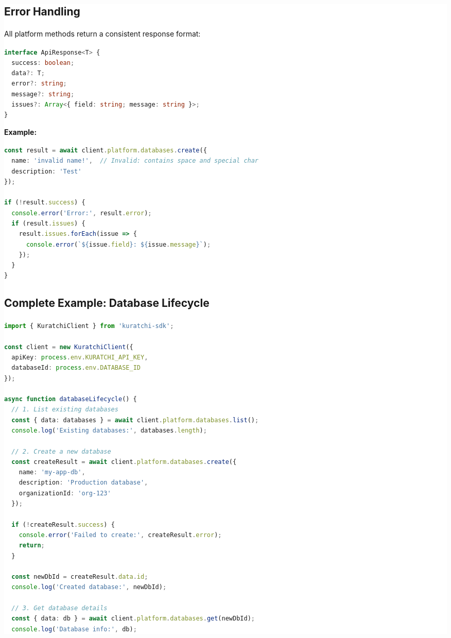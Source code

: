 ## Error Handling

All platform methods return a consistent response format:

```typescript
interface ApiResponse<T> {
  success: boolean;
  data?: T;
  error?: string;
  message?: string;
  issues?: Array<{ field: string; message: string }>;
}
```

**Example:**

```typescript
const result = await client.platform.databases.create({
  name: 'invalid name!',  // Invalid: contains space and special char
  description: 'Test'
});

if (!result.success) {
  console.error('Error:', result.error);
  if (result.issues) {
    result.issues.forEach(issue => {
      console.error(`${issue.field}: ${issue.message}`);
    });
  }
}
```

## Complete Example: Database Lifecycle

```typescript
import { KuratchiClient } from 'kuratchi-sdk';

const client = new KuratchiClient({
  apiKey: process.env.KURATCHI_API_KEY,
  databaseId: process.env.DATABASE_ID
});

async function databaseLifecycle() {
  // 1. List existing databases
  const { data: databases } = await client.platform.databases.list();
  console.log('Existing databases:', databases.length);

  // 2. Create a new database
  const createResult = await client.platform.databases.create({
    name: 'my-app-db',
    description: 'Production database',
    organizationId: 'org-123'
  });

  if (!createResult.success) {
    console.error('Failed to create:', createResult.error);
    return;
  }

  const newDbId = createResult.data.id;
  console.log('Created database:', newDbId);

  // 3. Get database details
  const { data: db } = await client.platform.databases.get(newDbId);
  console.log('Database info:', db);
```